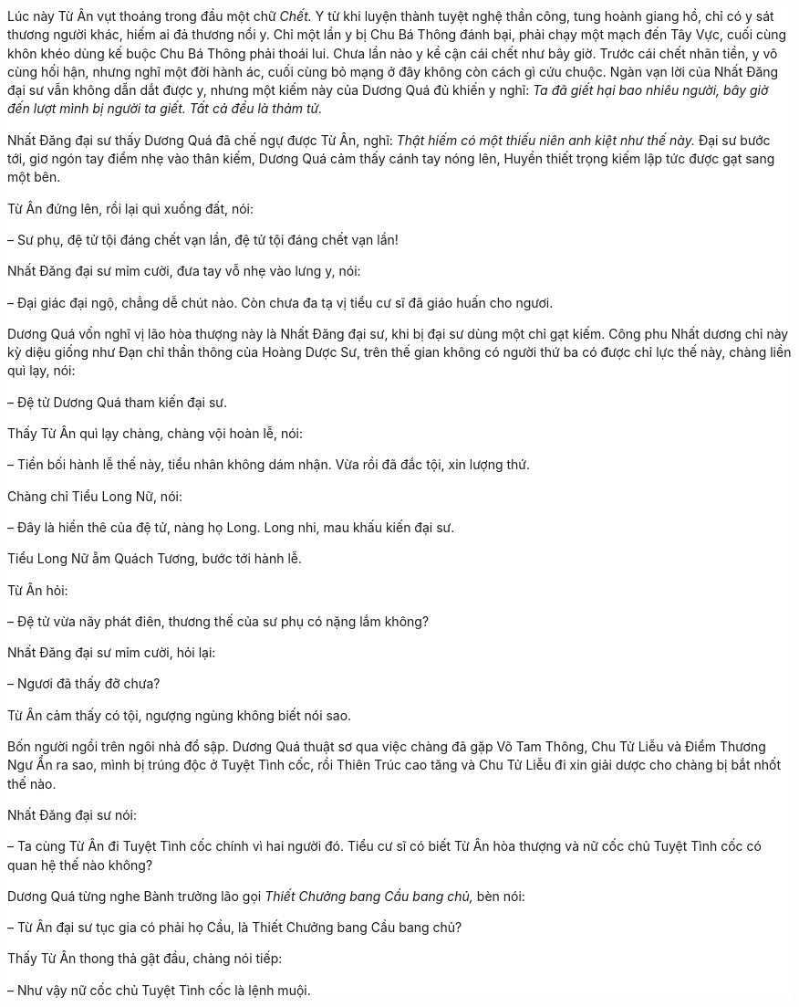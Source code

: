 Lúc này Từ Ân vụt thoáng trong đầu một chữ _Chết._ Y từ khi luyện thành tuyệt nghệ thần công, tung hoành giang hồ, chỉ có y sát thương người khác, hiếm ai đả thương nổi y. Chỉ một lần y bị Chu Bá Thông đánh bại, phải chạy một mạch đến Tây Vực, cuối cùng khôn khéo dùng kế buộc Chu Bá Thông phải thoái lui. Chưa lần nào y kề cận cái chết như bây giờ. Trước cái chết nhãn tiền, y vô cùng hối hận, nhưng nghĩ một đời hành ác, cuối cùng bỏ mạng ở đây không còn cách gì cứu chuộc. Ngàn vạn lời của Nhất Đăng đại sư vẫn không dẫn dắt được y, nhưng một kiếm này của Dương Quá đủ khiến y nghĩ: _Ta đã giết hại bao nhiêu người, bây giờ đến lượt mình bị người ta giết. Tất cả đều là thảm tử._

Nhất Đăng đại sư thấy Dương Quá đã chế ngự được Từ Ân, nghĩ: _Thật hiếm có một thiếu niên anh kiệt như thế này._ Đại sư bước tới, giơ ngón tay điểm nhẹ vào thân kiếm, Dương Quá cảm thấy cánh tay nóng lên, Huyền thiết trọng kiếm lập tức được gạt sang một bên.

Từ Ân đứng lên, rồi lại quì xuống đất, nói:

– Sư phụ, đệ tử tội đáng chết vạn lần, đệ tử tội đáng chết vạn lần!

Nhất Đăng đại sư mỉm cười, đưa tay vỗ nhẹ vào lưng y, nói:

– Đại giác đại ngộ, chẳng dễ chút nào. Còn chưa đa tạ vị tiểu cư sĩ đã giáo huấn cho ngươi.

Dương Quá vốn nghĩ vị lão hòa thượng này là Nhất Đăng đại sư, khi bị đại sư dùng một chỉ gạt kiếm. Công phu Nhất dương chỉ này kỳ diệu giống như Đạn chỉ thần thông của Hoàng Dược Sư, trên thế gian không có người thứ ba có được chỉ lực thế này, chàng liền quì lạy, nói:

– Đệ tử Dương Quá tham kiến đại sư.

Thấy Từ Ân quì lạy chàng, chàng vội hoàn lễ, nói:

– Tiền bối hành lễ thế này, tiểu nhân không dám nhận. Vừa rồi đã đắc tội, xin lượng thứ.

Chàng chỉ Tiểu Long Nữ, nói:

– Đây là hiền thê của đệ tử, nàng họ Long. Long nhi, mau khấu kiến đại sư.

Tiểu Long Nữ ẵm Quách Tương, bước tới hành lễ.

Từ Ân hỏi:

– Đệ tử vừa nãy phát điên, thương thế của sư phụ có nặng lắm không?

Nhất Đăng đại sư mỉm cười, hỏi lại:

– Ngươi đã thấy đỡ chưa?

Từ Ân cảm thấy có tội, ngượng ngùng không biết nói sao.

Bốn người ngồi trên ngôi nhà đổ sập. Dương Quá thuật sơ qua việc chàng đã gặp Võ Tam Thông, Chu Tử Liễu và Điểm Thương Ngư Ẩn ra sao, mình bị trúng độc ở Tuyệt Tình cốc, rồi Thiên Trúc cao tăng và Chu Tử Liễu đi xin giải dược cho chàng bị bắt nhốt thế nào.

Nhất Đăng đại sư nói:

– Ta cùng Từ Ân đi Tuyệt Tình cốc chính vì hai người đó. Tiểu cư sĩ có biết Từ Ân hòa thượng và nữ cốc chủ Tuyệt Tình cốc có quan hệ thế nào không?

Dương Quá từng nghe Bành trưởng lão gọi _Thiết Chưởng bang Cầu bang chủ,_ bèn nói:

– Từ Ân đại sư tục gia có phải họ Cầu, là Thiết Chưởng bang Cầu bang chủ?

Thấy Từ Ân thong thả gật đầu, chàng nói tiếp:

– Như vậy nữ cốc chủ Tuyệt Tình cốc là lệnh muội.
